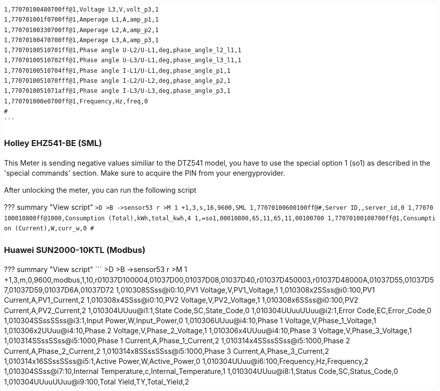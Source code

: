     1,77070100480700ff@1,Voltage L3,V,volt_p3,1
    1,770701001f0700ff@1,Amperage L1,A,amp_p1,1
    1,77070100330700ff@1,Amperage L2,A,amp_p2,1
    1,77070100470700ff@1,Amperage L3,A,amp_p3,1
    1,77070100510701ff@1,Phase angle U-L2/U-L1,deg,phase_angle_l2_l1,1
    1,77070100510702ff@1,Phase angle U-L3/U-L1,deg,phase_angle_l3_l1,1
    1,77070100510704ff@1,Phase angle I-L1/U-L1,deg,phase_angle_p1,1
    1,7707010051070fff@1,Phase angle I-L2/U-L2,deg,phase_angle_p2,1
    1,7707010051071aff@1,Phase angle I-L3/U-L3,deg,phase_angle_p3,1
    1,770701000e0700ff@1,Frequency,Hz,freq,0
    #
    ```

### Holley EHZ541-BE (SML)  

This Meter is sending negative values similiar to the DTZ541 model, you have to use the special option 1 (so1) as described in the 'special commands' section.
Make sure to acquire the PIN from your energyprovider. 

After unlocking the meter, you can run the following script

??? summary "View script"
    ```
    >D
    >B
    ->sensor53 r
    >M 1
    +1,3,s,16,9600,SML
    1,77070100600100ff@#,Server ID,,server_id,0
    1,77070100010800ff@1000,Consumption (Total),kWh,total_kwh,4
    1,=so1,00010800,65,11,65,11,00100700
    1,77070100100700ff@1,Consumption (Current),W,curr_w,0
    #
    ```
    
### Huawei SUN2000-10KTL (Modbus)

??? summary "View script"
    ```
    >D
    >B
    ->sensor53 r
    >M 1
    +1,3,m,0,9600,modbus,1,10,r01037D100004,01037D00,01037D08,01037D40,r01037D450003,r01037D48000A,01037D55,01037D57,01037D59,01037D6A,01037D72
    1,010308SSss@i0:10,PV1 Voltage,V,PV1_Voltage,1
    1,010308x2SSss@i0:100,PV1 Current,A,PV1_Current,2
    1,010308x4SSss@i0:10,PV2 Voltage,V,PV2_Voltage,1
    1,010308x6SSss@i0:100,PV2 Current,A,PV2_Current,2
    1,010304UUuu@i1:1,State Code,SC,State_Code,0
    1,010304UUuuUUuu@i2:1,Error Code,EC,Error_Code,0
    1,010304SSssSSss@i3:1,Input Power,W,Input_Power,0
    1,010306UUuu@i4:10,Phase 1 Voltage,V,Phase_1_Voltage,1
    1,010306x2UUuu@i4:10,Phase 2 Voltage,V,Phase_2_Voltage,1
    1,010306x4UUuu@i4:10,Phase 3 Voltage,V,Phase_3_Voltage,1
    1,010314SSssSSss@i5:1000,Phase 1 Current,A,Phase_1_Current,2
    1,010314x4SSssSSss@i5:1000,Phase 2 Current,A,Phase_2_Current,2
    1,010314x8SSssSSss@i5:1000,Phase 3 Current,A,Phase_3_Current,2
    1,010314x16SSssSSss@i5:1,Active Power,W,Active_Power,0
    1,010304UUuu@i6:100,Frequency,Hz,Frequency,2
    1,010304SSss@i7:10,Internal Temperature,c,Internal_Temperature,1
    1,010304UUuu@i8:1,Status Code,SC,Status_Code,0
    1,010304UUuuUUuu@i9:100,Total Yield,TY,Total_Yield,2
